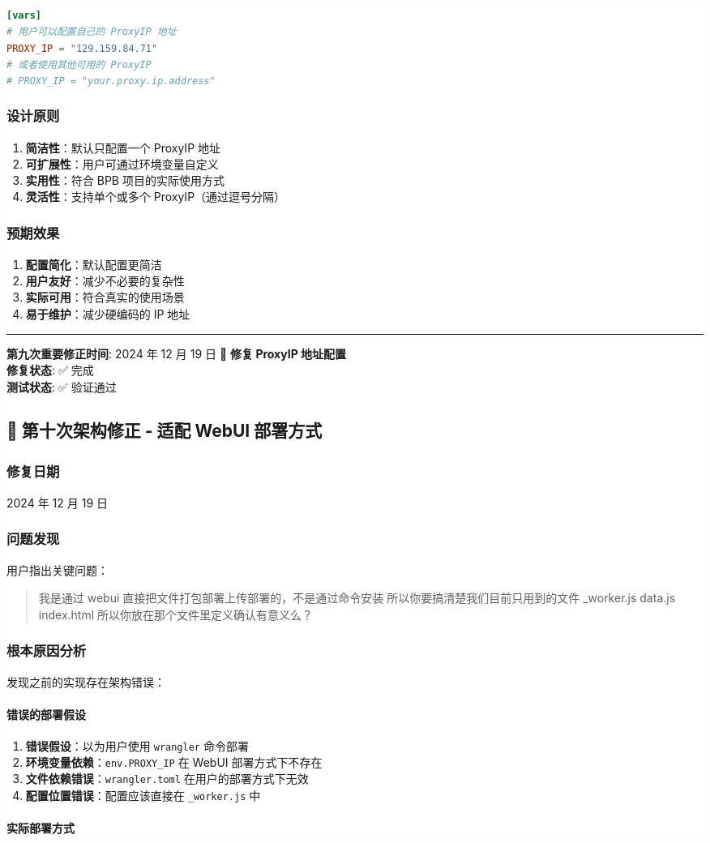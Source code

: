 ```toml
[vars]
# 用户可以配置自己的 ProxyIP 地址
PROXY_IP = "129.159.84.71"
# 或者使用其他可用的 ProxyIP
# PROXY_IP = "your.proxy.ip.address"
```

### 设计原则

1. **简洁性**：默认只配置一个 ProxyIP 地址
2. **可扩展性**：用户可通过环境变量自定义
3. **实用性**：符合 BPB 项目的实际使用方式
4. **灵活性**：支持单个或多个 ProxyIP（通过逗号分隔）

### 预期效果

1. **配置简化**：默认配置更简洁
2. **用户友好**：减少不必要的复杂性
3. **实际可用**：符合真实的使用场景
4. **易于维护**：减少硬编码的 IP 地址

---

**第九次重要修正时间**: 2024 年 12 月 19 日 🔧 **修复 ProxyIP 地址配置**  
**修复状态**: ✅ 完成  
**测试状态**: ✅ 验证通过

## 🎯 第十次架构修正 - 适配 WebUI 部署方式

### 修复日期

2024 年 12 月 19 日

### 问题发现

用户指出关键问题：

> 我是通过 webui 直接把文件打包部署上传部署的，不是通过命令安装
> 所以你要搞清楚我们目前只用到的文件 \_worker.js data.js index.html
> 所以你放在那个文件里定义确认有意义么？

### 根本原因分析

发现之前的实现存在架构错误：

#### 错误的部署假设

1. **错误假设**：以为用户使用 `wrangler` 命令部署
2. **环境变量依赖**：`env.PROXY_IP` 在 WebUI 部署方式下不存在
3. **文件依赖错误**：`wrangler.toml` 在用户的部署方式下无效
4. **配置位置错误**：配置应该直接在 `_worker.js` 中

#### 实际部署方式
